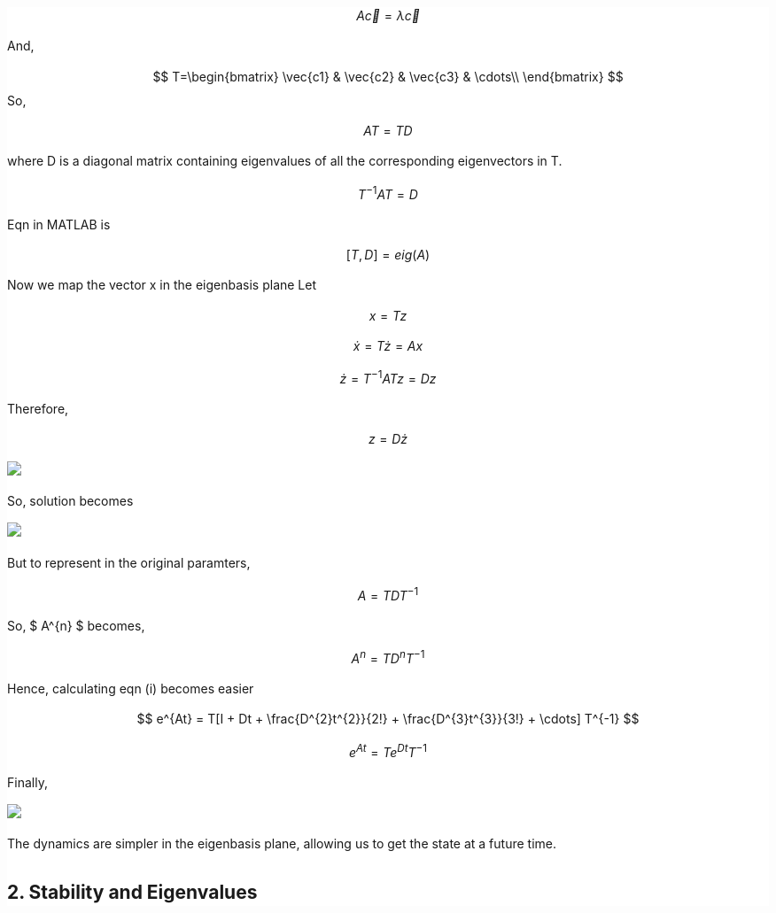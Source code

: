 $$ A \vec{c} = \lambda \vec{c} $$
 
And, 
 
$$ T=\begin{bmatrix}
    \vec{c1} & \vec{c2} & \vec{c3} & \cdots\\
    \end{bmatrix} $$
So,
 
$$ AT = TD $$
 
where D is a diagonal matrix containing eigenvalues of all the corresponding eigenvectors in T.<br>

$$ T^{-1} A T = D $$
 
Eqn in MATLAB is
 
$$ [T,D] = eig(A) $$

Now we map the vector x in the eigenbasis plane
Let 
 
 $$x=Tz$$
 
$$ \dot{x} = T \dot{z} = Ax $$
 
$$ \dot{z} = T^{-1}ATz = Dz $$

Therefore,
 
$$ z=D \dot{z}$$

 <image src="assets\Linear system 1.png"></image><br>

So, solution becomes

 <image src="assets\Linear system 2.png"></image><br>

But to represent in the original paramters,

$$ A = TDT^{-1} $$
 
So, $ A^{n} $ becomes,
 
$$ A^{n} = T D^{n} T^{-1} $$
 
Hence, calculating eqn (i) becomes easier
 
$$ e^{At} = T[I + Dt + \frac{D^{2}t^{2}}{2!} + \frac{D^{3}t^{3}}{3!} + \cdots] T^{-1} $$
 
$$ e^{At} = T e^{Dt} T^{-1} $$

Finally,

 <image src="assets\Linear system 3.png"></image><br>

The dynamics are simpler in the eigenbasis plane, allowing us to get the state at a future time. 

</p> 

## 2. Stability and Eigenvalues
<p>
